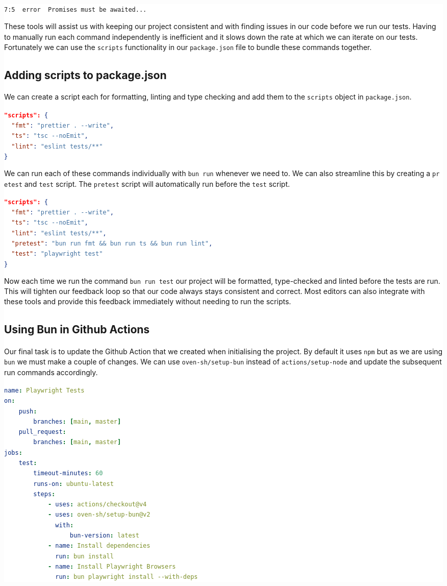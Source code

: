```sh
7:5  error  Promises must be awaited...
```

These tools will assist us with keeping our project consistent and with finding issues in our code before we run our tests. Having to manually run each command independently is inefficient and it slows down the rate at which we can iterate on our tests. Fortunately we can use the `scripts` functionality in our `package.json` file to bundle these commands together.

## Adding scripts to package.json

We can create a script each for formatting, linting and type checking and add them to the `scripts` object in `package.json`.

```json
"scripts": {
  "fmt": "prettier . --write",
  "ts": "tsc --noEmit",
  "lint": "eslint tests/**"
}
```

We can run each of these commands individually with `bun run` whenever we need to. We can also streamline this by creating a `pretest` and `test` script. The `pretest` script will automatically run before the `test` script.

```json
"scripts": {
  "fmt": "prettier . --write",
  "ts": "tsc --noEmit",
  "lint": "eslint tests/**",
  "pretest": "bun run fmt && bun run ts && bun run lint",
  "test": "playwright test"
}
```

Now each time we run the command `bun run test` our project will be formatted, type-checked and linted before the tests are run. This will tighten our feedback loop so that our code always stays consistent and correct. Most editors can also integrate with these tools and provide this feedback immediately without needing to run the scripts.

## Using Bun in Github Actions

Our final task is to update the Github Action that we created when initialising the project. By default it uses `npm` but as we are using `bun` we must make a couple of changes. We can use `oven-sh/setup-bun` instead of `actions/setup-node` and update the subsequent run commands accordingly.

```yaml
name: Playwright Tests
on:
    push:
        branches: [main, master]
    pull_request:
        branches: [main, master]
jobs:
    test:
        timeout-minutes: 60
        runs-on: ubuntu-latest
        steps:
            - uses: actions/checkout@v4
            - uses: oven-sh/setup-bun@v2
              with:
                  bun-version: latest
            - name: Install dependencies
              run: bun install
            - name: Install Playwright Browsers
              run: bun playwright install --with-deps
```